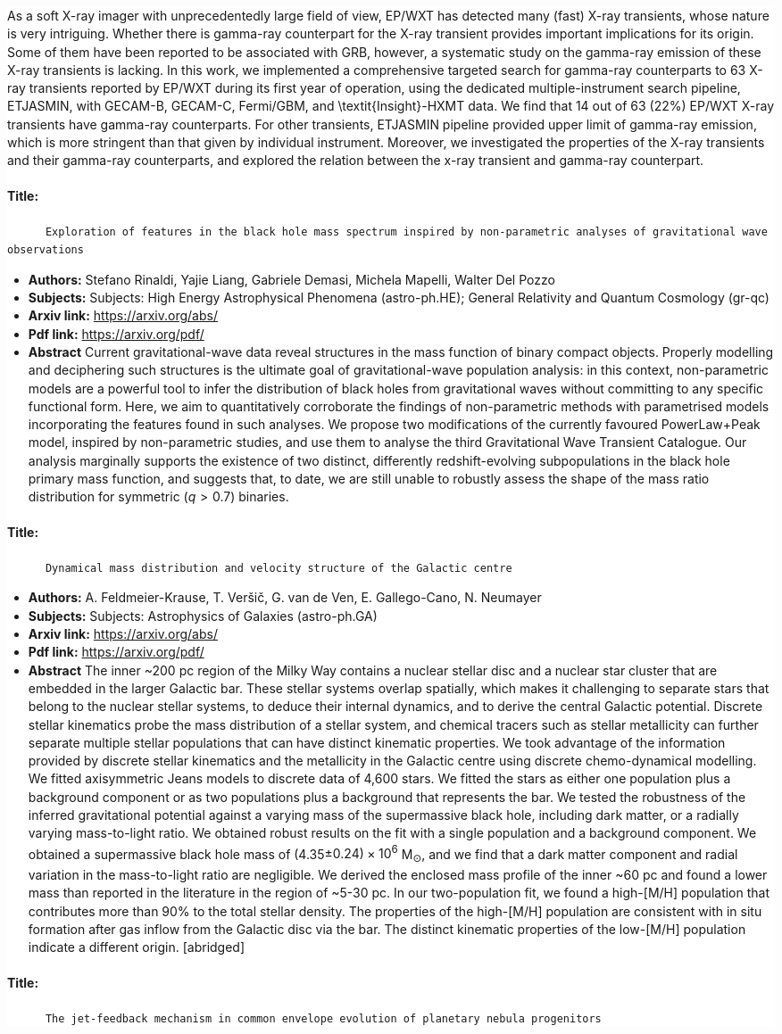  As a soft X-ray imager with unprecedentedly large field of view, EP/WXT has detected many (fast) X-ray transients, whose nature is very intriguing. Whether there is gamma-ray counterpart for the X-ray transient provides important implications for its origin. Some of them have been reported to be associated with GRB, however, a systematic study on the gamma-ray emission of these X-ray transients is lacking. In this work, we implemented a comprehensive targeted search for gamma-ray counterparts to 63 X-ray transients reported by EP/WXT during its first year of operation, using the dedicated multiple-instrument search pipeline, ETJASMIN, with GECAM-B, GECAM-C, Fermi/GBM, and \textit{Insight}-HXMT data. We find that 14 out of 63 (22\%) EP/WXT X-ray transients have gamma-ray counterparts. For other transients, ETJASMIN pipeline provided upper limit of gamma-ray emission, which is more stringent than that given by individual instrument. Moreover, we investigated the properties of the X-ray transients and their gamma-ray counterparts, and explored the relation between the x-ray transient and gamma-ray counterpart.
#### Title:
          Exploration of features in the black hole mass spectrum inspired by non-parametric analyses of gravitational wave observations
 - **Authors:** Stefano Rinaldi, Yajie Liang, Gabriele Demasi, Michela Mapelli, Walter Del Pozzo
 - **Subjects:** Subjects:
High Energy Astrophysical Phenomena (astro-ph.HE); General Relativity and Quantum Cosmology (gr-qc)
 - **Arxiv link:** https://arxiv.org/abs/
 - **Pdf link:** https://arxiv.org/pdf/
 - **Abstract**
 Current gravitational-wave data reveal structures in the mass function of binary compact objects. Properly modelling and deciphering such structures is the ultimate goal of gravitational-wave population analysis: in this context, non-parametric models are a powerful tool to infer the distribution of black holes from gravitational waves without committing to any specific functional form. Here, we aim to quantitatively corroborate the findings of non-parametric methods with parametrised models incorporating the features found in such analyses. We propose two modifications of the currently favoured PowerLaw+Peak model, inspired by non-parametric studies, and use them to analyse the third Gravitational Wave Transient Catalogue. Our analysis marginally supports the existence of two distinct, differently redshift-evolving subpopulations in the black hole primary mass function, and suggests that, to date, we are still unable to robustly assess the shape of the mass ratio distribution for symmetric ($q>0.7$) binaries.
#### Title:
          Dynamical mass distribution and velocity structure of the Galactic centre
 - **Authors:** A. Feldmeier-Krause, T. Veršič, G. van de Ven, E. Gallego-Cano, N. Neumayer
 - **Subjects:** Subjects:
Astrophysics of Galaxies (astro-ph.GA)
 - **Arxiv link:** https://arxiv.org/abs/
 - **Pdf link:** https://arxiv.org/pdf/
 - **Abstract**
 The inner ~200 pc region of the Milky Way contains a nuclear stellar disc and a nuclear star cluster that are embedded in the larger Galactic bar. These stellar systems overlap spatially, which makes it challenging to separate stars that belong to the nuclear stellar systems, to deduce their internal dynamics, and to derive the central Galactic potential. Discrete stellar kinematics probe the mass distribution of a stellar system, and chemical tracers such as stellar metallicity can further separate multiple stellar populations that can have distinct kinematic properties. We took advantage of the information provided by discrete stellar kinematics and the metallicity in the Galactic centre using discrete chemo-dynamical modelling. We fitted axisymmetric Jeans models to discrete data of 4,600 stars. We fitted the stars as either one population plus a background component or as two populations plus a background that represents the bar. We tested the robustness of the inferred gravitational potential against a varying mass of the supermassive black hole, including dark matter, or a radially varying mass-to-light ratio. We obtained robust results on the fit with a single population and a background component. We obtained a supermassive black hole mass of (4.35$\pm 0.24) \times 10^6$ M$_\odot$, and we find that a dark matter component and radial variation in the mass-to-light ratio are negligible. We derived the enclosed mass profile of the inner ~60 pc and found a lower mass than reported in the literature in the region of ~5-30 pc. In our two-population fit, we found a high-[M/H] population that contributes more than 90% to the total stellar density. The properties of the high-[M/H] population are consistent with in situ formation after gas inflow from the Galactic disc via the bar. The distinct kinematic properties of the low-[M/H] population indicate a different origin. [abridged]
#### Title:
          The jet-feedback mechanism in common envelope evolution of planetary nebula progenitors